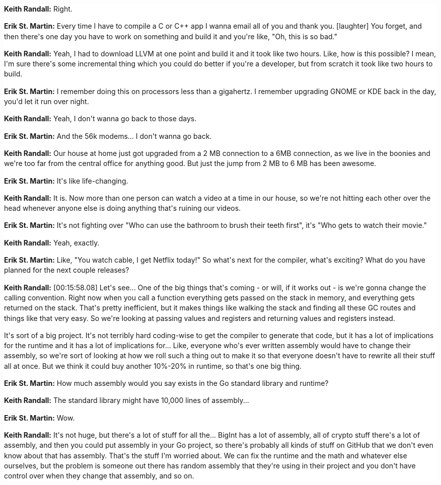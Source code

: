 **Keith Randall:** Right.

**Erik St. Martin:** Every time I have to compile a C or C++ app I wanna email all of you and thank you. \[laughter\] You forget, and then there's one day you have to work on something and build it and you're like, "Oh, this is so bad."

**Keith Randall:** Yeah, I had to download LLVM at one point and build it and it took like two hours. Like, how is this possible? I mean, I'm sure there's some incremental thing which you could do better if you're a developer, but from scratch it took like two hours to build.

**Erik St. Martin:** I remember doing this on processors less than a gigahertz. I remember upgrading GNOME or KDE back in the day, you'd let it run over night.

**Keith Randall:** Yeah, I don't wanna go back to those days.

**Erik St. Martin:** And the 56k modems... I don't wanna go back.

**Keith Randall:** Our house at home just got upgraded from a 2 MB connection to a 6MB connection, as we live in the boonies and we're too far from the central office for anything good. But just the jump from 2 MB to 6 MB has been awesome.

**Erik St. Martin:** It's like life-changing.

**Keith Randall:** It is. Now more than one person can watch a video at a time in our house, so we're not hitting each other over the head whenever anyone else is doing anything that's ruining our videos.

**Erik St. Martin:** It's not fighting over "Who can use the bathroom to brush their teeth first", it's "Who gets to watch their movie."

**Keith Randall:** Yeah, exactly.

**Erik St. Martin:** Like, "You watch cable, I get Netflix today!" So what's next for the compiler, what's exciting? What do you have planned for the next couple releases?

**Keith Randall:** \[00:15:58.08\] Let's see... One of the big things that's coming - or will, if it works out - is we're gonna change the calling convention. Right now when you call a function everything gets passed on the stack in memory, and everything gets returned on the stack. That's pretty inefficient, but it makes things like walking the stack and finding all these GC routes and things like that very easy. So we're looking at passing values and registers and returning values and registers instead.

It's sort of a big project. It's not terribly hard coding-wise to get the compiler to generate that code, but it has a lot of implications for the runtime and it has a lot of implications for... Like, everyone who's ever written assembly would have to change their assembly, so we're sort of looking at how we roll such a thing out to make it so that everyone doesn't have to rewrite all their stuff all at once. But we think it could buy another 10%-20% in runtime, so that's one big thing.

**Erik St. Martin:** How much assembly would you say exists in the Go standard library and runtime?

**Keith Randall:** The standard library might have 10,000 lines of assembly...

**Erik St. Martin:** Wow.

**Keith Randall:** It's not huge, but there's a lot of stuff for all the... BigInt has a lot of assembly, all of crypto stuff there's a lot of assembly, and then you could put assembly in your Go project, so there's probably all kinds of stuff on GitHub that we don't even know about that has assembly. That's the stuff I'm worried about. We can fix the runtime and the math and whatever else ourselves, but the problem is someone out there has random assembly that they're using in their project and you don't have control over when they change that assembly, and so on.
